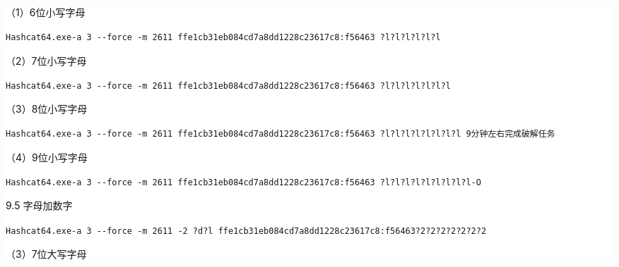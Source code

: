 


（1）6位小写字母





```
Hashcat64.exe-a 3 --force -m 2611 ffe1cb31eb084cd7a8dd1228c23617c8:f56463 ?l?l?l?l?l?l 
```





（2）7位小写字母





```
Hashcat64.exe-a 3 --force -m 2611 ffe1cb31eb084cd7a8dd1228c23617c8:f56463 ?l?l?l?l?l?l?l 
```





（3）8位小写字母





```
Hashcat64.exe-a 3 --force -m 2611 ffe1cb31eb084cd7a8dd1228c23617c8:f56463 ?l?l?l?l?l?l?l?l 9分钟左右完成破解任务
```





（4）9位小写字母





```
Hashcat64.exe-a 3 --force -m 2611 ffe1cb31eb084cd7a8dd1228c23617c8:f56463 ?l?l?l?l?l?l?l?l?l-O
```





9.5 字母加数字





```
Hashcat64.exe-a 3 --force -m 2611 -2 ?d?l ffe1cb31eb084cd7a8dd1228c23617c8:f56463?2?2?2?2?2?2?2
```





（3）7位大写字母


